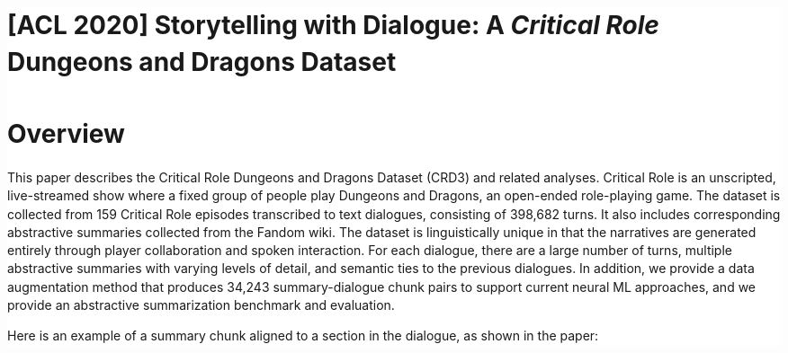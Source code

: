 # [ACL 2020] Storytelling with Dialogue: A *Critical Role* Dungeons and Dragons Dataset


# Overview

This paper describes the Critical Role Dungeons and Dragons Dataset (CRD3) and related analyses. Critical Role is an unscripted, live-streamed show where a fixed group of people play Dungeons and Dragons, an open-ended role-playing game. The dataset is collected from 159 Critical Role episodes transcribed to text dialogues, consisting of 398,682 turns. It also includes corresponding abstractive summaries collected from the Fandom wiki. The dataset is linguistically unique in that the narratives are generated entirely through player collaboration and spoken interaction. For each dialogue, there are a large number of turns, multiple abstractive summaries with varying levels of detail, and semantic ties to the previous dialogues. In addition, we provide a data augmentation method that produces 34,243 summary-dialogue chunk pairs to support current neural ML approaches, and we provide an abstractive summarization benchmark and evaluation.

Here is an example of a summary chunk aligned to a section in the dialogue, as shown in the paper:
